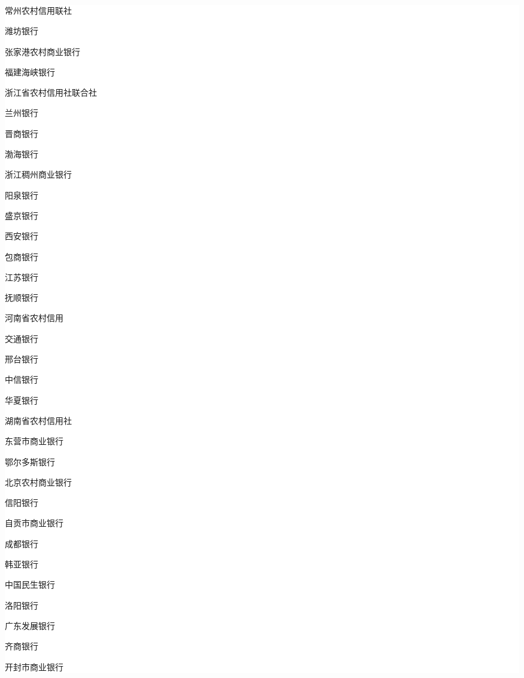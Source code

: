 常州农村信用联社

潍坊银行

张家港农村商业银行

福建海峡银行

浙江省农村信用社联合社

兰州银行

晋商银行

渤海银行

浙江稠州商业银行

阳泉银行

盛京银行

西安银行

包商银行

江苏银行

抚顺银行

河南省农村信用

交通银行

邢台银行

中信银行

华夏银行

湖南省农村信用社

东营市商业银行

鄂尔多斯银行

北京农村商业银行

信阳银行

自贡市商业银行

成都银行

韩亚银行

中国民生银行

洛阳银行

广东发展银行

齐商银行

开封市商业银行
